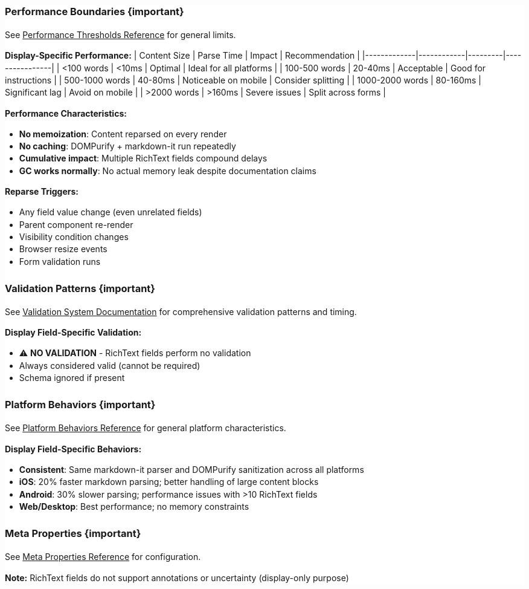 ### Performance Boundaries {important}
See [Performance Thresholds Reference](../reference-docs/performance-thresholds-reference.md) for general limits.

**Display-Specific Performance:**
| Content Size | Parse Time | Impact | Recommendation |
|-------------|------------|---------|----------------|
| <100 words | <10ms | Optimal | Ideal for all platforms |
| 100-500 words | 20-40ms | Acceptable | Good for instructions |
| 500-1000 words | 40-80ms | Noticeable on mobile | Consider splitting |
| 1000-2000 words | 80-160ms | Significant lag | Avoid on mobile |
| >2000 words | >160ms | Severe issues | Split across forms |

**Performance Characteristics:**
- **No memoization**: Content reparsed on every render
- **No caching**: DOMPurify + markdown-it run repeatedly
- **Cumulative impact**: Multiple RichText fields compound delays
- **GC works normally**: No actual memory leak despite documentation claims

**Reparse Triggers:**
- Any field value change (even unrelated fields)
- Parent component re-render
- Visibility condition changes
- Browser resize events
- Form validation runs

### Validation Patterns {important}
See [Validation System Documentation](../detail-crossfield-docs/validation.md) for comprehensive validation patterns and timing.

**Display Field-Specific Validation:**
- ⚠️ **NO VALIDATION** - RichText fields perform no validation
- Always considered valid (cannot be required)
- Schema ignored if present

### Platform Behaviors {important}
See [Platform Behaviors Reference](../reference-docs/platform-behaviors-reference.md) for general platform characteristics.

**Display Field-Specific Behaviors:**
- **Consistent**: Same markdown-it parser and DOMPurify sanitization across all platforms
- **iOS**: 20% faster markdown parsing; better handling of large content blocks
- **Android**: 30% slower parsing; performance issues with >10 RichText fields
- **Web/Desktop**: Best performance; no memory constraints

### Meta Properties {important}
See [Meta Properties Reference](../reference-docs/meta-properties-reference.md) for configuration.

**Note:** RichText fields do not support annotations or uncertainty (display-only purpose)
